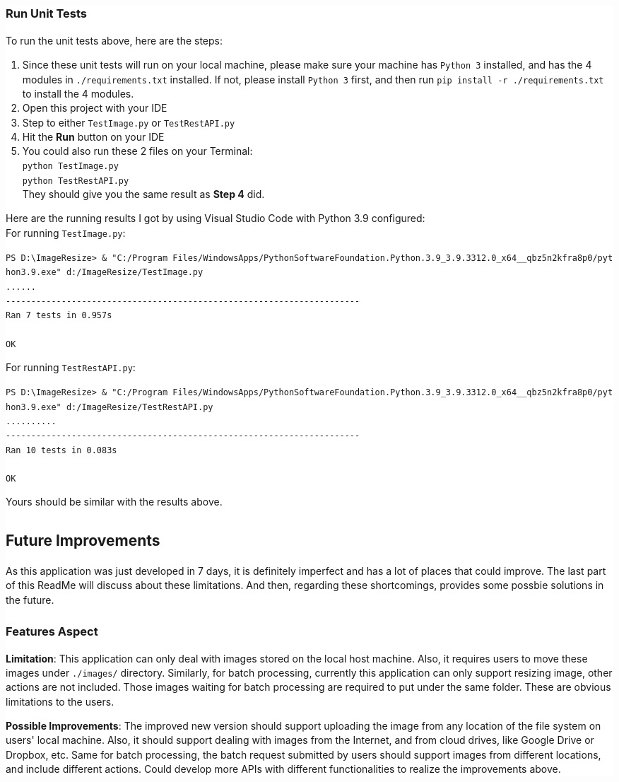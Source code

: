 ### Run Unit Tests
To run the unit tests above, here are the steps:
1. Since these unit tests will run on your local machine, please make sure your machine has `Python 3` installed, and has the 4 modules in `./requirements.txt` installed. If not, please install `Python 3` first, and then run `pip install -r ./requirements.txt` to install the 4 modules.  
2. Open this project with your IDE  
3. Step to either `TestImage.py` or `TestRestAPI.py`
4. Hit the **Run** button on your IDE  
5. You could also run these 2 files on your Terminal:  
`python TestImage.py`  
`python TestRestAPI.py`  
They should give you the same result as **Step 4** did.

Here are the running results I got by using Visual Studio Code with Python 3.9 configured:  
For running `TestImage.py`:  
```
PS D:\ImageResize> & "C:/Program Files/WindowsApps/PythonSoftwareFoundation.Python.3.9_3.9.3312.0_x64__qbz5n2kfra8p0/python3.9.exe" d:/ImageResize/TestImage.py
......
----------------------------------------------------------------------
Ran 7 tests in 0.957s

OK
```
For running `TestRestAPI.py`:
```
PS D:\ImageResize> & "C:/Program Files/WindowsApps/PythonSoftwareFoundation.Python.3.9_3.9.3312.0_x64__qbz5n2kfra8p0/python3.9.exe" d:/ImageResize/TestRestAPI.py
..........
----------------------------------------------------------------------
Ran 10 tests in 0.083s

OK
```

Yours should be similar with the results above.

## Future Improvements
As this application was just developed in 7 days, it is definitely imperfect and has a lot of places that could improve. The last part of this ReadMe will discuss about these limitations. And then, regarding these shortcomings, provides some possbie solutions in the future.

### Features Aspect
**Limitation**: This application can only deal with images stored on the local host machine. Also, it requires users to move these images under `./images/` directory. Similarly, for batch processing, currently this application can only support resizing image, other actions are not included. Those images waiting for batch processing are required to put under the same folder. These are obvious limitations to the users.  

**Possible Improvements**: The improved new version should support uploading the image from any location of the file system on users' local machine. Also, it should support dealing with images from the Internet, and from cloud drives, like Google Drive or Dropbox, etc. Same for batch processing, the batch request submitted by users should support images from different locations, and include different actions. Could develop more APIs with different functionalities to realize the improvements above.

